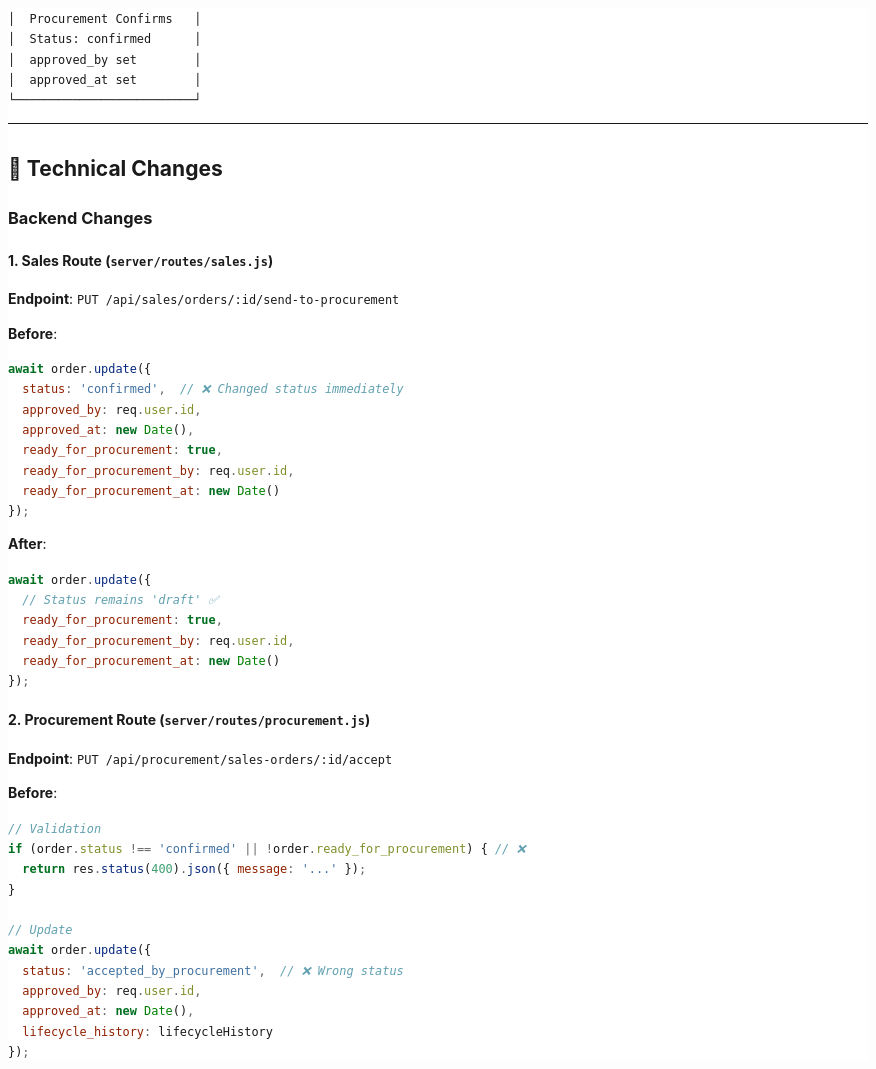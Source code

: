 ```
│  Procurement Confirms   │
│  Status: confirmed      │
│  approved_by set        │
│  approved_at set        │
└─────────────────────────┘
```

---

## 🔧 Technical Changes

### Backend Changes

#### 1. Sales Route (`server/routes/sales.js`)
**Endpoint**: `PUT /api/sales/orders/:id/send-to-procurement`

**Before**:
```javascript
await order.update({
  status: 'confirmed',  // ❌ Changed status immediately
  approved_by: req.user.id,
  approved_at: new Date(),
  ready_for_procurement: true,
  ready_for_procurement_by: req.user.id,
  ready_for_procurement_at: new Date()
});
```

**After**:
```javascript
await order.update({
  // Status remains 'draft' ✅
  ready_for_procurement: true,
  ready_for_procurement_by: req.user.id,
  ready_for_procurement_at: new Date()
});
```

#### 2. Procurement Route (`server/routes/procurement.js`)
**Endpoint**: `PUT /api/procurement/sales-orders/:id/accept`

**Before**:
```javascript
// Validation
if (order.status !== 'confirmed' || !order.ready_for_procurement) { // ❌
  return res.status(400).json({ message: '...' });
}

// Update
await order.update({
  status: 'accepted_by_procurement',  // ❌ Wrong status
  approved_by: req.user.id,
  approved_at: new Date(),
  lifecycle_history: lifecycleHistory
});
```
